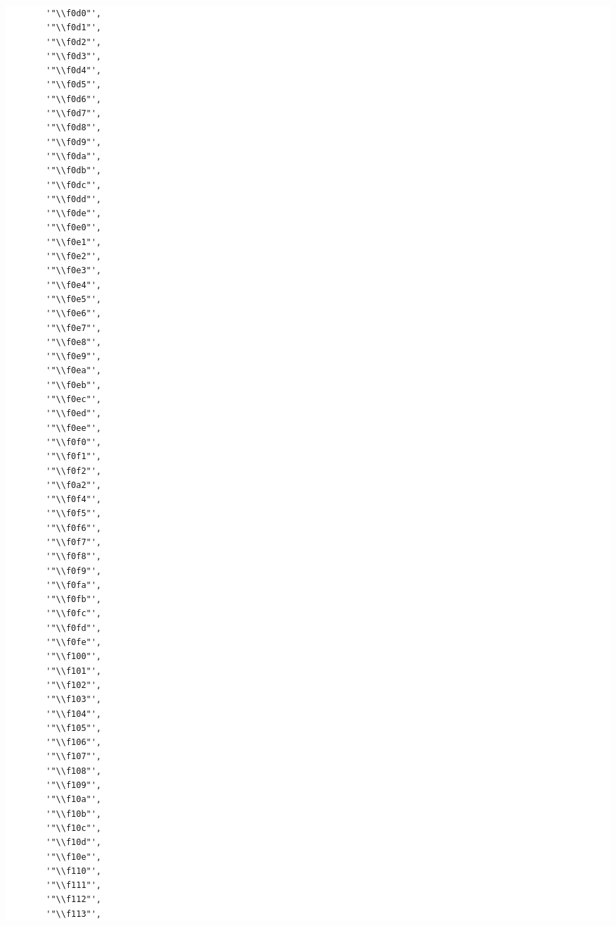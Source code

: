             '"\\f0d0"',
            '"\\f0d1"',
            '"\\f0d2"',
            '"\\f0d3"',
            '"\\f0d4"',
            '"\\f0d5"',
            '"\\f0d6"',
            '"\\f0d7"',
            '"\\f0d8"',
            '"\\f0d9"',
            '"\\f0da"',
            '"\\f0db"',
            '"\\f0dc"',
            '"\\f0dd"',
            '"\\f0de"',
            '"\\f0e0"',
            '"\\f0e1"',
            '"\\f0e2"',
            '"\\f0e3"',
            '"\\f0e4"',
            '"\\f0e5"',
            '"\\f0e6"',
            '"\\f0e7"',
            '"\\f0e8"',
            '"\\f0e9"',
            '"\\f0ea"',
            '"\\f0eb"',
            '"\\f0ec"',
            '"\\f0ed"',
            '"\\f0ee"',
            '"\\f0f0"',
            '"\\f0f1"',
            '"\\f0f2"',
            '"\\f0a2"',
            '"\\f0f4"',
            '"\\f0f5"',
            '"\\f0f6"',
            '"\\f0f7"',
            '"\\f0f8"',
            '"\\f0f9"',
            '"\\f0fa"',
            '"\\f0fb"',
            '"\\f0fc"',
            '"\\f0fd"',
            '"\\f0fe"',
            '"\\f100"',
            '"\\f101"',
            '"\\f102"',
            '"\\f103"',
            '"\\f104"',
            '"\\f105"',
            '"\\f106"',
            '"\\f107"',
            '"\\f108"',
            '"\\f109"',
            '"\\f10a"',
            '"\\f10b"',
            '"\\f10c"',
            '"\\f10d"',
            '"\\f10e"',
            '"\\f110"',
            '"\\f111"',
            '"\\f112"',
            '"\\f113"',